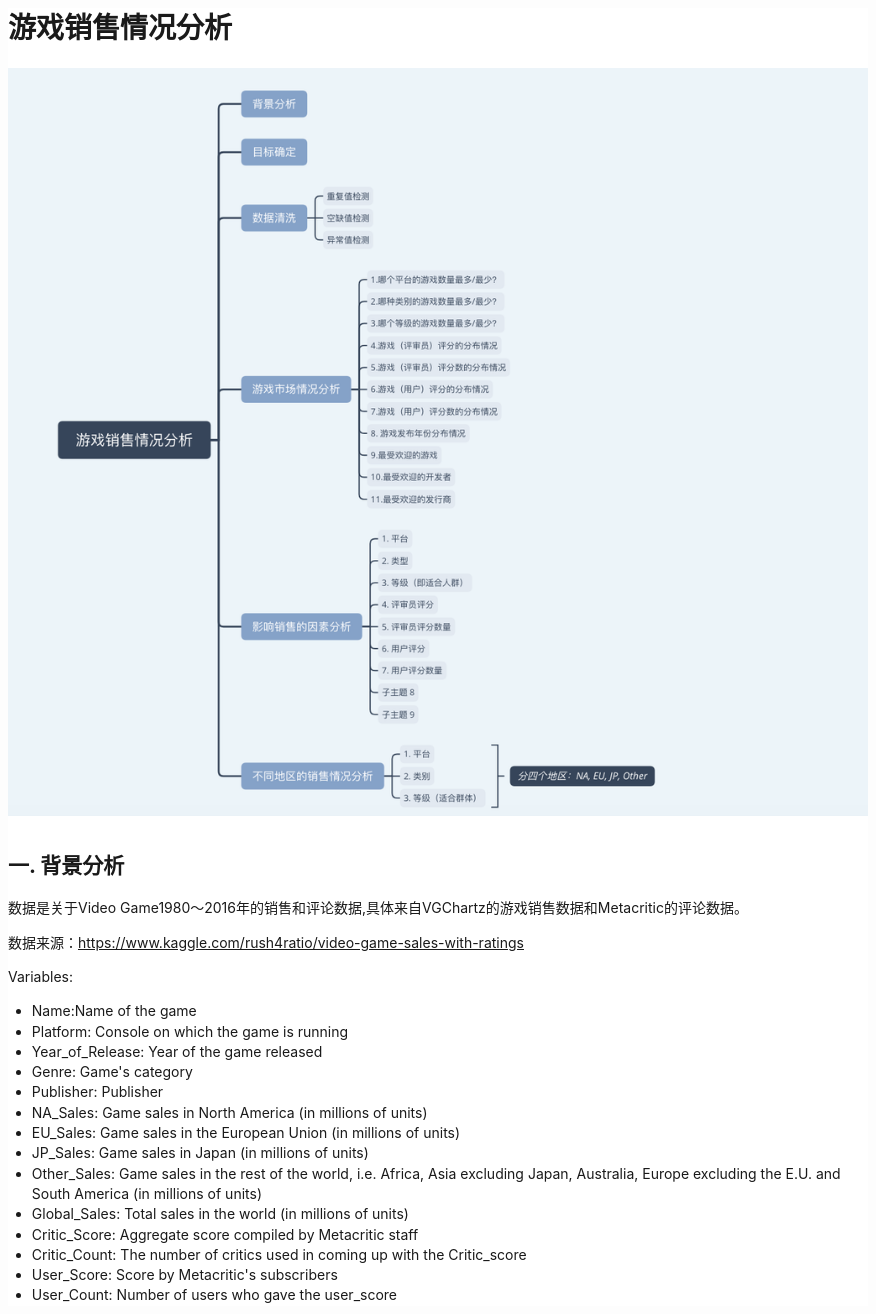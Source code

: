 
# 游戏销售情况分析
![png](./pics/mind.png)

## 一. 背景分析
数据是关于Video Game1980～2016年的销售和评论数据,具体来自VGChartz的游戏销售数据和Metacritic的评论数据。

数据来源：https://www.kaggle.com/rush4ratio/video-game-sales-with-ratings

Variables:
- Name:Name of the game
- Platform: Console on which the game is running
- Year_of_Release: Year of the game released
- Genre: Game's category
- Publisher: Publisher
- NA_Sales: Game sales in North America (in millions of units)
- EU_Sales: Game sales in the European Union (in millions of units)
- JP_Sales: Game sales in Japan (in millions of units)
- Other_Sales: Game sales in the rest of the world, i.e. Africa, Asia excluding Japan, Australia, Europe excluding the E.U. and South America (in millions of units)
- Global_Sales: Total sales in the world (in millions of units)
- Critic_Score: Aggregate score compiled by Metacritic staff
- Critic_Count: The number of critics used in coming up with the Critic_score
- User_Score: Score by Metacritic's subscribers
- User_Count: Number of users who gave the user_score